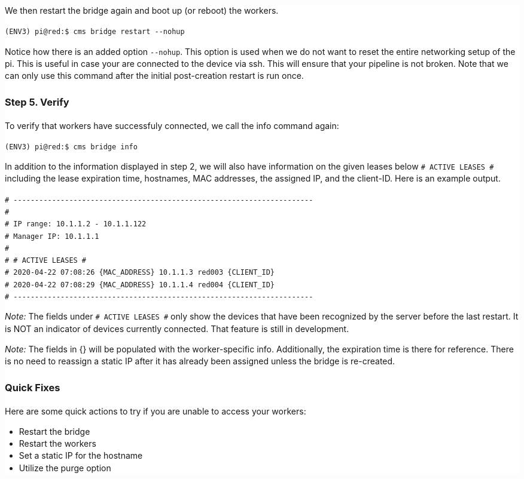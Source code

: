 We then restart the bridge again and boot up (or reboot) the workers.

```
(ENV3) pi@red:$ cms bridge restart --nohup
```

Notice how there is an added option `--nohup`. This option is used
when we do not want to reset the entire networking setup of the
pi. This is useful in case your are connected to the device via
ssh. This will ensure that your pipeline is not broken. Note that we
can only use this command after the initial post-creation restart is
run once.


### Step 5. Verify

To verify that workers have successfuly connected, we call the info
command again:

```
(ENV3) pi@red:$ cms bridge info
```

In addition to the information displayed in step 2, we will also have
information on the given leases below `# ACTIVE LEASES #` including
the lease expiration time, hostnames, MAC addresses, the assigned IP,
and the client-ID. Here is an example output.

```
# ----------------------------------------------------------------------
# 
# IP range: 10.1.1.2 - 10.1.1.122
# Manager IP: 10.1.1.1
# 
# # ACTIVE LEASES #
# 2020-04-22 07:08:26 {MAC_ADDRESS} 10.1.1.3 red003 {CLIENT_ID}
# 2020-04-22 07:08:29 {MAC_ADDRESS} 10.1.1.4 red004 {CLIENT_ID}
# ----------------------------------------------------------------------
```

*Note:* The fields under `# ACTIVE LEASES #` only show the devices
that have been recognized by the server before the last restart.  It
is NOT an indicator of devices currently connected. That feature is
still in development.

*Note:* The fields in {} will be populated with the worker-specific
info.  Additionally, the expiration time is there for reference. There
is no need to reassign a static IP after it has already been assigned
unless the bridge is re-created.


### Quick Fixes

Here are some quick actions to try if you are unable to access your workers:

* Restart the bridge
* Restart the workers
* Set a static IP for the hostname
* Utilize the purge option
